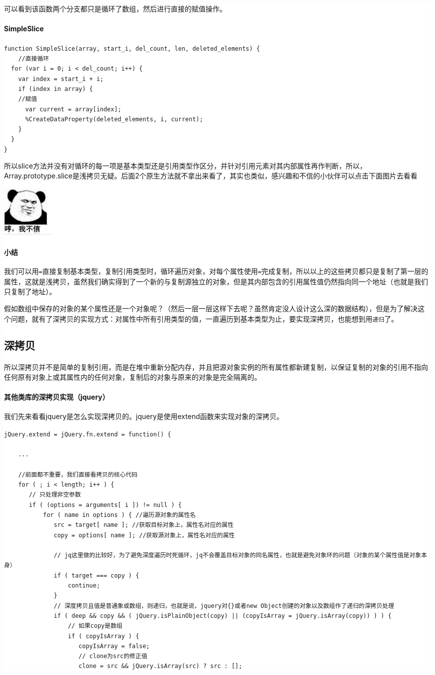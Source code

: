 可以看到该函数两个分支都只是循环了数组，然后进行直接的赋值操作。
#### SimpleSlice

```
function SimpleSlice(array, start_i, del_count, len, deleted_elements) {
	//直接循环
  for (var i = 0; i < del_count; i++) {
    var index = start_i + i;
    if (index in array) {
    //赋值
      var current = array[index];
      %CreateDataProperty(deleted_elements, i, current);
    }
  }
}
```
所以slice方法并没有对循环的每一项是基本类型还是引用类型作区分，并针对引用元素对其内部属性再作判断，所以，Array.prototype.slice是浅拷贝无疑。后面2个原生方法就不拿出来看了，其实也类似，感兴趣和不信的小伙伴可以点击下面图片去看看

<a href="https://github.com/v8/v8/blob/master/src/js/array.js"><img src="images/img_7.png"></a>

#### 小结

我们可以用`=`直接复制基本类型，复制引用类型时，循环遍历对象，对每个属性使用`=`完成复制，所以以上的这些拷贝都只是复制了第一层的属性，这就是浅拷贝，虽然我们确实得到了一个新的与复制源独立的对象，但是其内部包含的引用属性值仍然指向同一个地址（也就是我们只复制了地址）。

假如数组中保存的对象的某个属性还是一个对象呢？（然后一层一层这样下去呢？虽然肯定没人设计这么深的数据结构），但是为了解决这个问题，就有了深拷贝的实现方式：对属性中所有引用类型的值，一直遍历到基本类型为止，要实现深拷贝，也能想到用`递归`了。

## 深拷贝
所以深拷贝并不是简单的复制引用，而是在堆中重新分配内存，并且把源对象实例的所有属性都新建复制，以保证复制的对象的引用不指向任何原有对象上或其属性内的任何对象，复制后的对象与原来的对象是完全隔离的。

#### 其他类库的深拷贝实现（jquery）
我们先来看看jquery是怎么实现深拷贝的。jquery是使用extend函数来实现对象的深拷贝。

```
jQuery.extend = jQuery.fn.extend = function() {
    
    ...
    
    //前面都不重要，我们直接看拷贝的核心代码 
    for ( ; i < length; i++ ) {
       // 只处理非空参数
       if ( (options = arguments[ i ]) != null ) {
           for ( name in options ) { //遍历源对象的属性名
              src = target[ name ]; //获取目标对象上，属性名对应的属性
              copy = options[ name ]; //获取源对象上，属性名对应的属性
 
              // jq这里做的比较好，为了避免深度遍历时死循环，jq不会覆盖目标对象的同名属性，也就是避免对象环的问题（对象的某个属性值是对象本身）
              if ( target === copy ) {
                  continue;
              }
              // 深度拷贝且值是普通象或数组，则递归，也就是说，jquery对{}或者new Object创建的对象以及数组作了递归的深拷贝处理
              if ( deep && copy && ( jQuery.isPlainObject(copy) || (copyIsArray = jQuery.isArray(copy)) ) ) {
                  // 如果copy是数组
                  if ( copyIsArray ) {
                     copyIsArray = false;
                     // clone为src的修正值
                     clone = src && jQuery.isArray(src) ? src : [];
```
